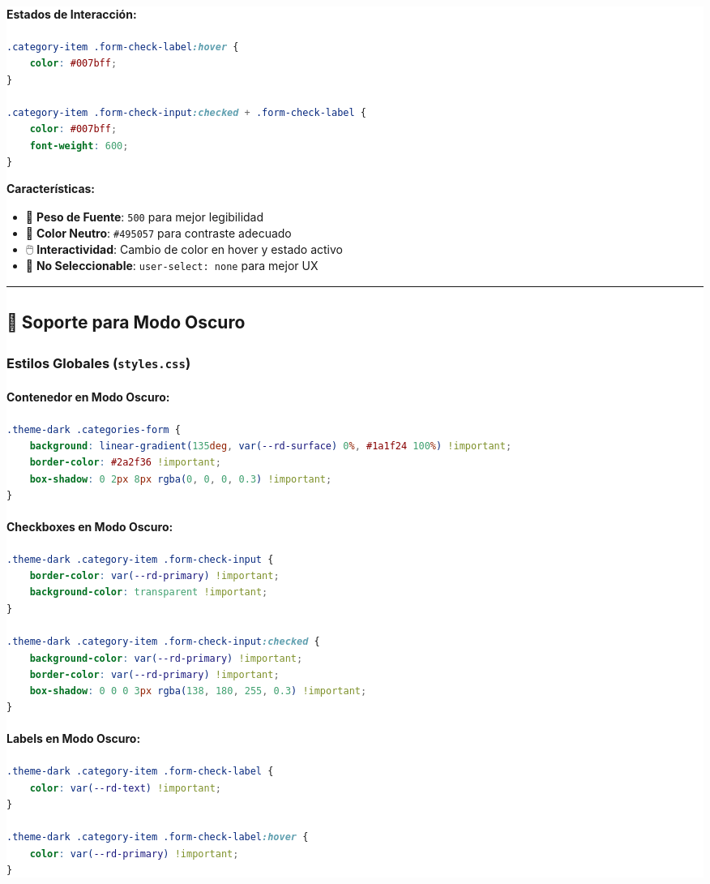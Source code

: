 #### **Estados de Interacción:**
```css
.category-item .form-check-label:hover {
    color: #007bff;
}

.category-item .form-check-input:checked + .form-check-label {
    color: #007bff;
    font-weight: 600;
}
```

**Características:**
- 📝 **Peso de Fuente**: `500` para mejor legibilidad
- 🎨 **Color Neutro**: `#495057` para contraste adecuado
- 🖱️ **Interactividad**: Cambio de color en hover y estado activo
- 🚫 **No Seleccionable**: `user-select: none` para mejor UX

---

## 🌙 Soporte para Modo Oscuro

### **Estilos Globales** (`styles.css`)

#### **Contenedor en Modo Oscuro:**
```css
.theme-dark .categories-form {
    background: linear-gradient(135deg, var(--rd-surface) 0%, #1a1f24 100%) !important;
    border-color: #2a2f36 !important;
    box-shadow: 0 2px 8px rgba(0, 0, 0, 0.3) !important;
}
```

#### **Checkboxes en Modo Oscuro:**
```css
.theme-dark .category-item .form-check-input {
    border-color: var(--rd-primary) !important;
    background-color: transparent !important;
}

.theme-dark .category-item .form-check-input:checked {
    background-color: var(--rd-primary) !important;
    border-color: var(--rd-primary) !important;
    box-shadow: 0 0 0 3px rgba(138, 180, 255, 0.3) !important;
}
```

#### **Labels en Modo Oscuro:**
```css
.theme-dark .category-item .form-check-label {
    color: var(--rd-text) !important;
}

.theme-dark .category-item .form-check-label:hover {
    color: var(--rd-primary) !important;
}
```
